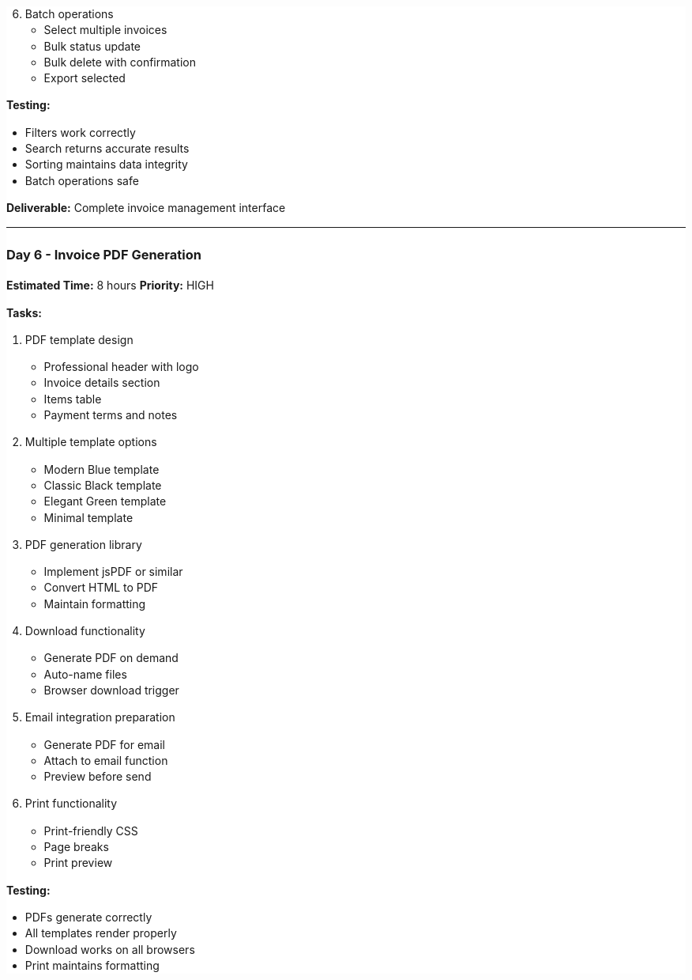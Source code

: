 6. Batch operations
   - Select multiple invoices
   - Bulk status update
   - Bulk delete with confirmation
   - Export selected

**Testing:**
- Filters work correctly
- Search returns accurate results
- Sorting maintains data integrity
- Batch operations safe

**Deliverable:** Complete invoice management interface

---

### Day 6 - Invoice PDF Generation
**Estimated Time:** 8 hours
**Priority:** HIGH

**Tasks:**
1. PDF template design
   - Professional header with logo
   - Invoice details section
   - Items table
   - Payment terms and notes

2. Multiple template options
   - Modern Blue template
   - Classic Black template
   - Elegant Green template
   - Minimal template

3. PDF generation library
   - Implement jsPDF or similar
   - Convert HTML to PDF
   - Maintain formatting

4. Download functionality
   - Generate PDF on demand
   - Auto-name files
   - Browser download trigger

5. Email integration preparation
   - Generate PDF for email
   - Attach to email function
   - Preview before send

6. Print functionality
   - Print-friendly CSS
   - Page breaks
   - Print preview

**Testing:**
- PDFs generate correctly
- All templates render properly
- Download works on all browsers
- Print maintains formatting
